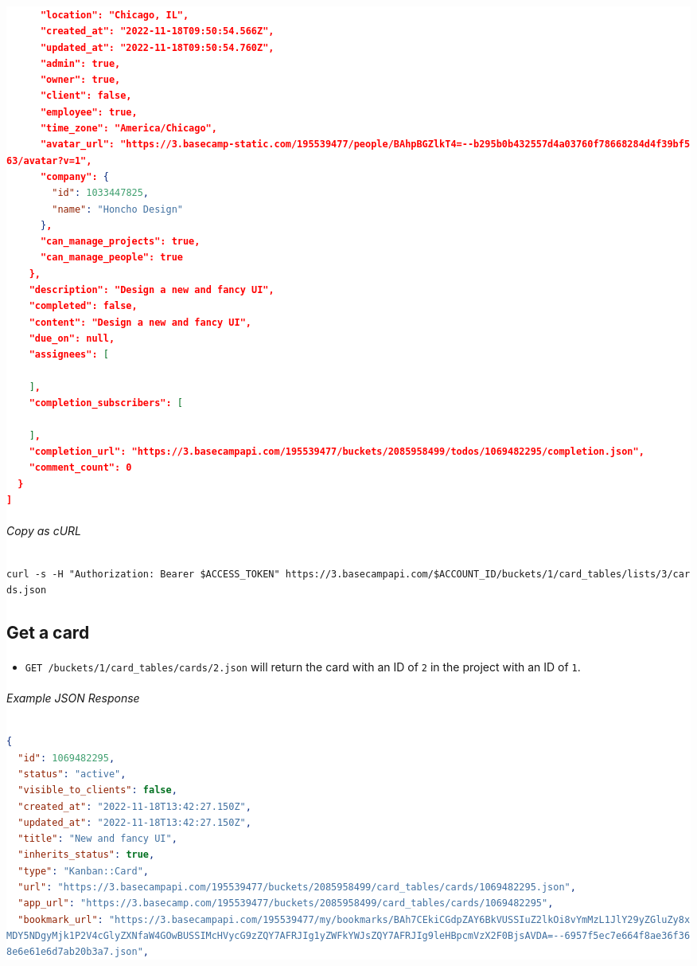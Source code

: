 ```json
      "location": "Chicago, IL",
      "created_at": "2022-11-18T09:50:54.566Z",
      "updated_at": "2022-11-18T09:50:54.760Z",
      "admin": true,
      "owner": true,
      "client": false,
      "employee": true,
      "time_zone": "America/Chicago",
      "avatar_url": "https://3.basecamp-static.com/195539477/people/BAhpBGZlkT4=--b295b0b432557d4a03760f78668284d4f39bf563/avatar?v=1",
      "company": {
        "id": 1033447825,
        "name": "Honcho Design"
      },
      "can_manage_projects": true,
      "can_manage_people": true
    },
    "description": "Design a new and fancy UI",
    "completed": false,
    "content": "Design a new and fancy UI",
    "due_on": null,
    "assignees": [

    ],
    "completion_subscribers": [

    ],
    "completion_url": "https://3.basecampapi.com/195539477/buckets/2085958499/todos/1069482295/completion.json",
    "comment_count": 0
  }
]
```

###### Copy as cURL

``` shell
curl -s -H "Authorization: Bearer $ACCESS_TOKEN" https://3.basecampapi.com/$ACCOUNT_ID/buckets/1/card_tables/lists/3/cards.json
```

Get a card
--------------------

* `GET /buckets/1/card_tables/cards/2.json` will return the card with an ID of `2` in the project with an ID of `1`.

###### Example JSON Response

```json
{
  "id": 1069482295,
  "status": "active",
  "visible_to_clients": false,
  "created_at": "2022-11-18T13:42:27.150Z",
  "updated_at": "2022-11-18T13:42:27.150Z",
  "title": "New and fancy UI",
  "inherits_status": true,
  "type": "Kanban::Card",
  "url": "https://3.basecampapi.com/195539477/buckets/2085958499/card_tables/cards/1069482295.json",
  "app_url": "https://3.basecamp.com/195539477/buckets/2085958499/card_tables/cards/1069482295",
  "bookmark_url": "https://3.basecampapi.com/195539477/my/bookmarks/BAh7CEkiCGdpZAY6BkVUSSIuZ2lkOi8vYmMzL1JlY29yZGluZy8xMDY5NDgyMjk1P2V4cGlyZXNfaW4GOwBUSSIMcHVycG9zZQY7AFRJIg1yZWFkYWJsZQY7AFRJIg9leHBpcmVzX2F0BjsAVDA=--6957f5ec7e664f8ae36f368e6e61e6d7ab20b3a7.json",
```